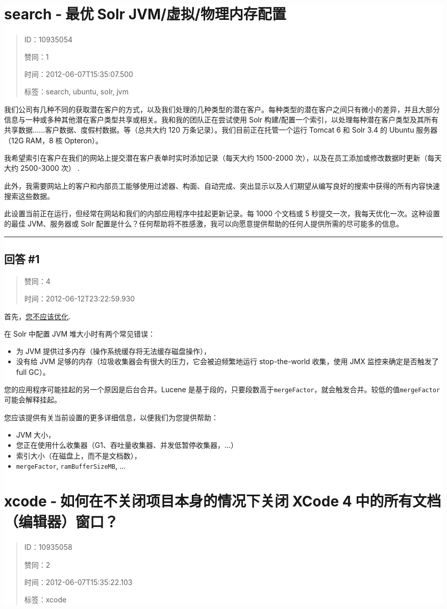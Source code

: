 # search - 最优 Solr JVM/虚拟/物理内存配置

> ID：10935054
> 
> 赞同：1
> 
> 时间：2012-06-07T15:35:07.500
> 
> 标签：search, ubuntu, solr, jvm

我们公司有几种不同的获取潜在客户的方式，以及我们处理的几种类型的潜在客户。每种类型的潜在客户之间只有微小的差异，并且大部分信息与一种或多种其他潜在客户类型共享或相关。我和我的团队正在尝试使用 Solr 构建/配置一个索引，以处理每种潜在客户类型及其所有共享数据......客户数据、度假村数据。等（总共大约 120 万条记录）。我们目前正在托管一个运行 Tomcat 6 和 Solr 3.4 的 Ubuntu 服务器（12G RAM，8 核 Opteron）。

我希望索引在客户在我们的网站上提交潜在客户表单时实时添加记录（每天大约 1500-2000 次），以及在员工添加或修改数据时更新（每天大约 2500-3000 次） .

此外，我需要网站上的客户和内部员工能够使用过滤器、构面、自动完成、突出显示以及人们期望从编写良好的搜索中获得的所有内容快速搜索这些数据。

此设置当前正在运行，但经常在网站和我们的内部应用程序中挂起更新记录。每 1000 个文档或 5 秒提交一次，我每天优化一次。这种设置的最佳 JVM、服务器或 Solr 配置是什么？任何帮助将不胜感激，我可以向愿意提供帮助的任何人提供所需的尽可能多的信息。

* * *

## 回答 #1

> 赞同：4
> 
> 时间：2012-06-12T23:22:59.930

首先，[您不应该优化](http://www.searchworkings.org/blog/-/blogs/simon-says%3a-optimize-is-bad-for-you).

在 Solr 中配置 JVM 堆大小时有两个常见错误：

*   为 JVM 提供过多内存（操作系统缓存将无法缓存磁盘操作），
*   没有给 JVM 足够的内存（垃圾收集器会有很大的压力，它会被迫频繁地运行 stop-the-world 收集，使用 JMX 监控来确定是否触发了 full GC）。

您的应用程序可能挂起的另一个原因是后台合并。Lucene 是基于段的，只要段数高于`mergeFactor`，就会触发合并。较低的值`mergeFactor`可能会解释挂起。

您应该提供有关当前设置的更多详细信息，以便我们为您提供帮助：

*   JVM 大小，
*   您正在使用什么收集器（G1、吞吐量收集器、并发低暂停收集器，...）
*   索引大小（在磁盘上，而不是文档数），
*   `mergeFactor`, `ramBufferSizeMB`, ...

# xcode - 如何在不关闭项目本身的情况下关闭 XCode 4 中的所有文档（编辑器）窗口？

> ID：10935058
> 
> 赞同：2
> 
> 时间：2012-06-07T15:35:22.103
> 
> 标签：xcode
